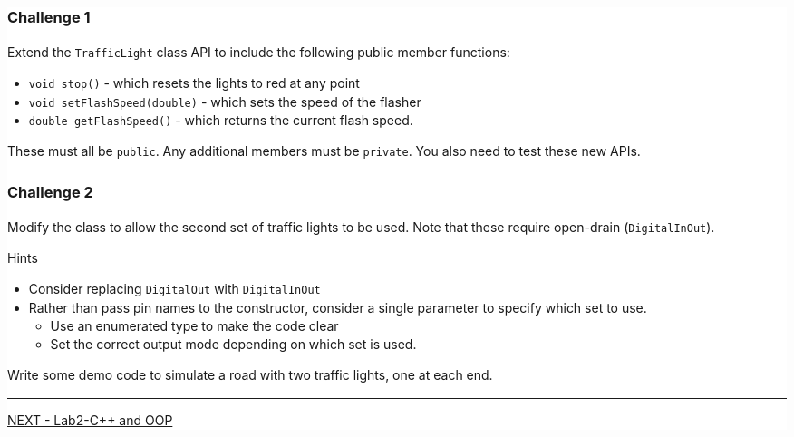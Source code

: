 ### Challenge 1
Extend the `TrafficLight` class API to include the following public member functions:

* `void stop()` - which resets the lights to red at any point
* `void setFlashSpeed(double)` - which sets the speed of the flasher
* `double getFlashSpeed()` - which returns the current flash speed.

These must all be `public`. Any additional members must be `private`. You also need to test these new APIs.

### Challenge 2
Modify the class to allow the second set of traffic lights to be used. Note that these require open-drain (`DigitalInOut`).

Hints

* Consider replacing `DigitalOut` with `DigitalInOut`
* Rather than pass pin names to the constructor, consider a single parameter to specify which set to use.
    * Use an enumerated type to make the code clear
    * Set the correct output mode depending on which set is used.

Write some demo code to simulate a road with two traffic lights, one at each end.

---

[NEXT - Lab2-C++ and OOP](Cplusplus-oop.md)